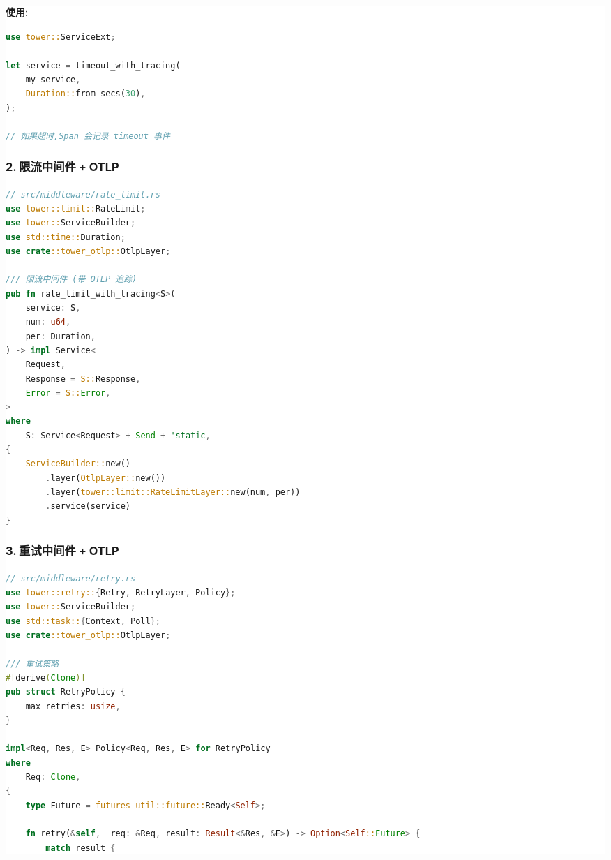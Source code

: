 
**使用**:

```rust
use tower::ServiceExt;

let service = timeout_with_tracing(
    my_service,
    Duration::from_secs(30),
);

// 如果超时,Span 会记录 timeout 事件
```

### 2. 限流中间件 + OTLP

```rust
// src/middleware/rate_limit.rs
use tower::limit::RateLimit;
use tower::ServiceBuilder;
use std::time::Duration;
use crate::tower_otlp::OtlpLayer;

/// 限流中间件 (带 OTLP 追踪)
pub fn rate_limit_with_tracing<S>(
    service: S,
    num: u64,
    per: Duration,
) -> impl Service<
    Request,
    Response = S::Response,
    Error = S::Error,
>
where
    S: Service<Request> + Send + 'static,
{
    ServiceBuilder::new()
        .layer(OtlpLayer::new())
        .layer(tower::limit::RateLimitLayer::new(num, per))
        .service(service)
}
```

### 3. 重试中间件 + OTLP

```rust
// src/middleware/retry.rs
use tower::retry::{Retry, RetryLayer, Policy};
use tower::ServiceBuilder;
use std::task::{Context, Poll};
use crate::tower_otlp::OtlpLayer;

/// 重试策略
#[derive(Clone)]
pub struct RetryPolicy {
    max_retries: usize,
}

impl<Req, Res, E> Policy<Req, Res, E> for RetryPolicy
where
    Req: Clone,
{
    type Future = futures_util::future::Ready<Self>;
    
    fn retry(&self, _req: &Req, result: Result<&Res, &E>) -> Option<Self::Future> {
        match result {
```